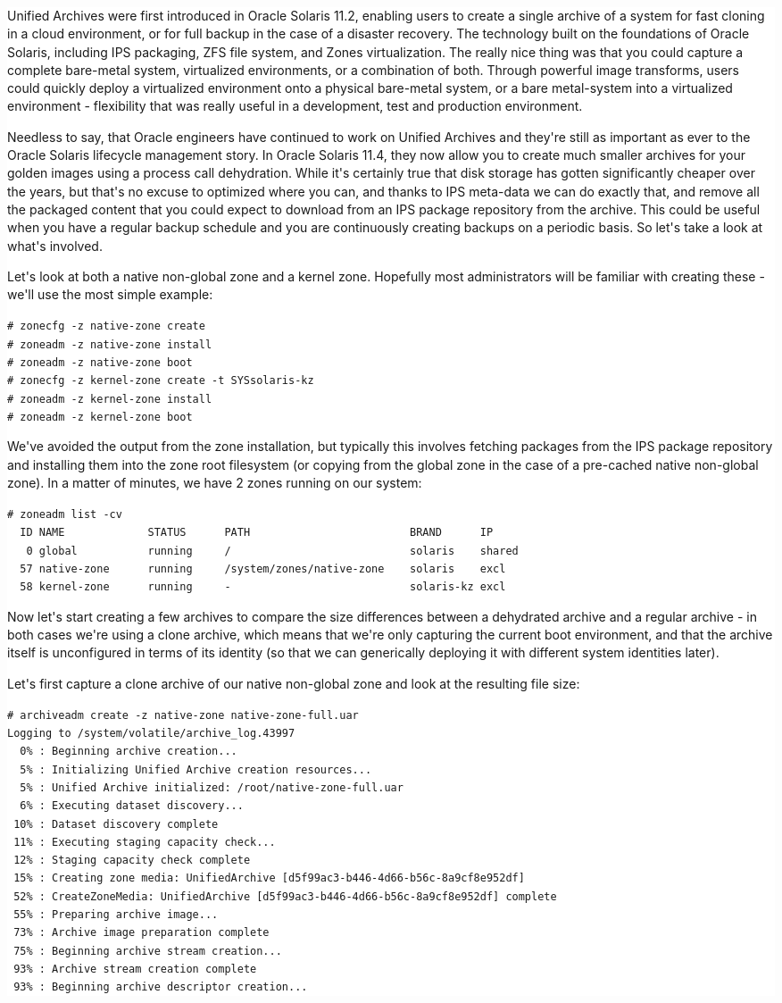 Unified Archives were first introduced in Oracle Solaris 11.2, enabling users to create a single archive of a system for fast cloning in a cloud environment, or for full backup in the case of a disaster recovery. The technology built on the foundations of Oracle Solaris, including IPS packaging, ZFS file system, and Zones virtualization. The really nice thing was that you could capture a complete bare-metal system, virtualized environments, or a combination of both. Through powerful image transforms, users could quickly deploy a virtualized environment onto a physical bare-metal system, or a bare metal-system into a virtualized environment - flexibility that was really useful in a development, test and production environment.

Needless to say, that Oracle engineers have continued to work on Unified Archives and they're still as important as ever to the Oracle Solaris lifecycle management story. In Oracle Solaris 11.4, they now allow you to create much smaller archives for your golden images using a process call dehydration. While it's certainly true that disk storage has gotten significantly cheaper over the years, but that's no excuse to optimized where you can, and thanks to IPS meta-data we can do exactly that, and remove all the packaged content that you could expect to download from an IPS package repository from the archive. This could be useful when you have a regular backup schedule and you are continuously creating backups on a periodic basis. So let's take a look at what's involved.

Let's look at both a native non-global zone and a kernel zone. Hopefully most administrators will be familiar with creating these - we'll use the most simple example:

```
# zonecfg -z native-zone create
# zoneadm -z native-zone install
# zoneadm -z native-zone boot
# zonecfg -z kernel-zone create -t SYSsolaris-kz
# zoneadm -z kernel-zone install
# zoneadm -z kernel-zone boot
```

We've avoided the output from the zone installation, but typically this involves fetching packages from the IPS package repository and installing them into the zone root filesystem (or copying from the global zone in the case of a pre-cached native non-global zone). In a matter of minutes, we have 2 zones running on our system:

```
# zoneadm list -cv
  ID NAME             STATUS      PATH                         BRAND      IP    
   0 global           running     /                            solaris    shared
  57 native-zone      running     /system/zones/native-zone    solaris    excl  
  58 kernel-zone      running     -                            solaris-kz excl  
```

Now let's start creating a few archives to compare the size differences between a dehydrated archive and a regular archive - in both cases we're using a clone archive, which means that we're only capturing the current boot environment, and that the archive itself is unconfigured in terms of its identity (so that we can generically deploying it with different system identities later).

Let's first capture a clone archive of our native non-global zone and look at the resulting file size:

```
# archiveadm create -z native-zone native-zone-full.uar
Logging to /system/volatile/archive_log.43997
  0% : Beginning archive creation...
  5% : Initializing Unified Archive creation resources...
  5% : Unified Archive initialized: /root/native-zone-full.uar
  6% : Executing dataset discovery...
 10% : Dataset discovery complete
 11% : Executing staging capacity check...
 12% : Staging capacity check complete
 15% : Creating zone media: UnifiedArchive [d5f99ac3-b446-4d66-b56c-8a9cf8e952df]
 52% : CreateZoneMedia: UnifiedArchive [d5f99ac3-b446-4d66-b56c-8a9cf8e952df] complete
 55% : Preparing archive image...
 73% : Archive image preparation complete
 75% : Beginning archive stream creation...
 93% : Archive stream creation complete
 93% : Beginning archive descriptor creation...
```